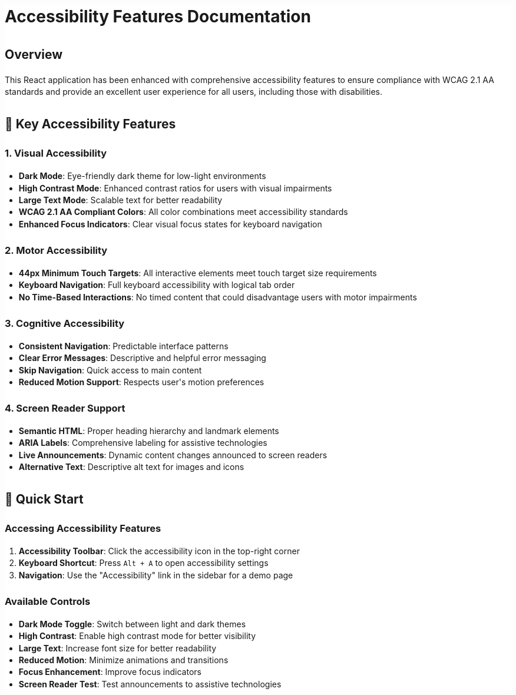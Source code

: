 # Accessibility Features Documentation

## Overview

This React application has been enhanced with comprehensive accessibility features to ensure compliance with WCAG 2.1 AA standards and provide an excellent user experience for all users, including those with disabilities.

## 🌟 Key Accessibility Features

### 1. **Visual Accessibility**
- **Dark Mode**: Eye-friendly dark theme for low-light environments
- **High Contrast Mode**: Enhanced contrast ratios for users with visual impairments
- **Large Text Mode**: Scalable text for better readability
- **WCAG 2.1 AA Compliant Colors**: All color combinations meet accessibility standards
- **Enhanced Focus Indicators**: Clear visual focus states for keyboard navigation

### 2. **Motor Accessibility**
- **44px Minimum Touch Targets**: All interactive elements meet touch target size requirements
- **Keyboard Navigation**: Full keyboard accessibility with logical tab order
- **No Time-Based Interactions**: No timed content that could disadvantage users with motor impairments

### 3. **Cognitive Accessibility**
- **Consistent Navigation**: Predictable interface patterns
- **Clear Error Messages**: Descriptive and helpful error messaging
- **Skip Navigation**: Quick access to main content
- **Reduced Motion Support**: Respects user's motion preferences

### 4. **Screen Reader Support**
- **Semantic HTML**: Proper heading hierarchy and landmark elements
- **ARIA Labels**: Comprehensive labeling for assistive technologies
- **Live Announcements**: Dynamic content changes announced to screen readers
- **Alternative Text**: Descriptive alt text for images and icons

## 🚀 Quick Start

### Accessing Accessibility Features

1. **Accessibility Toolbar**: Click the accessibility icon in the top-right corner
2. **Keyboard Shortcut**: Press `Alt + A` to open accessibility settings
3. **Navigation**: Use the "Accessibility" link in the sidebar for a demo page

### Available Controls

- **Dark Mode Toggle**: Switch between light and dark themes
- **High Contrast**: Enable high contrast mode for better visibility
- **Large Text**: Increase font size for better readability
- **Reduced Motion**: Minimize animations and transitions
- **Focus Enhancement**: Improve focus indicators
- **Screen Reader Test**: Test announcements to assistive technologies
